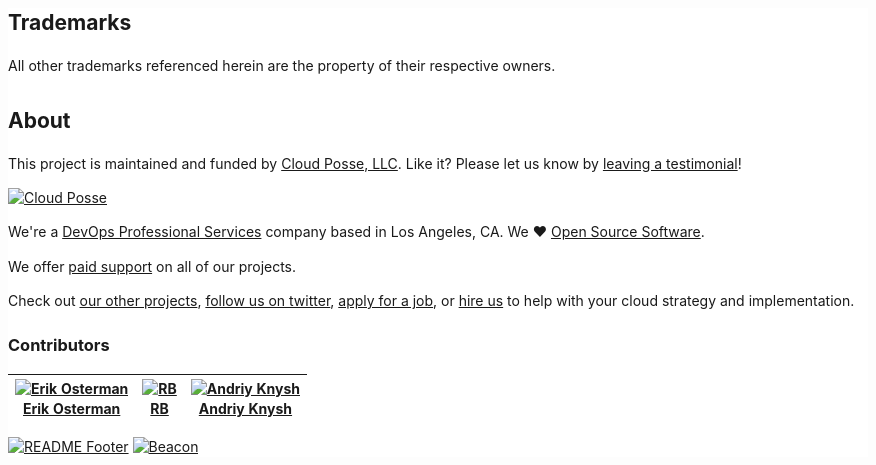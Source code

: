 




## Trademarks

All other trademarks referenced herein are the property of their respective owners.

## About

This project is maintained and funded by [Cloud Posse, LLC][website]. Like it? Please let us know by [leaving a testimonial][testimonial]!

[![Cloud Posse][logo]][website]

We're a [DevOps Professional Services][hire] company based in Los Angeles, CA. We ❤️  [Open Source Software][we_love_open_source].

We offer [paid support][commercial_support] on all of our projects.

Check out [our other projects][github], [follow us on twitter][twitter], [apply for a job][jobs], or [hire us][hire] to help with your cloud strategy and implementation.



### Contributors


|  [![Erik Osterman][osterman_avatar]][osterman_homepage]<br/>[Erik Osterman][osterman_homepage] | [![RB][nitrocode_avatar]][nitrocode_homepage]<br/>[RB][nitrocode_homepage] | [![Andriy Knysh][aknysh_avatar]][aknysh_homepage]<br/>[Andriy Knysh][aknysh_homepage] |
|---|---|---|


  [osterman_homepage]: https://github.com/osterman
  [osterman_avatar]: https://img.cloudposse.com/150x150/https://github.com/osterman.png
  [nitrocode_homepage]: https://github.com/nitrocode
  [nitrocode_avatar]: https://img.cloudposse.com/150x150/https://github.com/nitrocode.png
  [aknysh_homepage]: https://github.com/aknysh
  [aknysh_avatar]: https://img.cloudposse.com/150x150/https://github.com/aknysh.png

[![README Footer][readme_footer_img]][readme_footer_link]
[![Beacon][beacon]][website]

  [logo]: https://cloudposse.com/logo-300x69.svg
  [docs]: https://cpco.io/docs?utm_source=github&utm_medium=readme&utm_campaign=cloudposse/terraform-aws-amplify-app&utm_content=docs
  [website]: https://cpco.io/homepage?utm_source=github&utm_medium=readme&utm_campaign=cloudposse/terraform-aws-amplify-app&utm_content=website
  [github]: https://cpco.io/github?utm_source=github&utm_medium=readme&utm_campaign=cloudposse/terraform-aws-amplify-app&utm_content=github
  [jobs]: https://cpco.io/jobs?utm_source=github&utm_medium=readme&utm_campaign=cloudposse/terraform-aws-amplify-app&utm_content=jobs
  [hire]: https://cpco.io/hire?utm_source=github&utm_medium=readme&utm_campaign=cloudposse/terraform-aws-amplify-app&utm_content=hire
  [slack]: https://cpco.io/slack?utm_source=github&utm_medium=readme&utm_campaign=cloudposse/terraform-aws-amplify-app&utm_content=slack
  [linkedin]: https://cpco.io/linkedin?utm_source=github&utm_medium=readme&utm_campaign=cloudposse/terraform-aws-amplify-app&utm_content=linkedin
  [twitter]: https://cpco.io/twitter?utm_source=github&utm_medium=readme&utm_campaign=cloudposse/terraform-aws-amplify-app&utm_content=twitter
  [testimonial]: https://cpco.io/leave-testimonial?utm_source=github&utm_medium=readme&utm_campaign=cloudposse/terraform-aws-amplify-app&utm_content=testimonial
  [office_hours]: https://cloudposse.com/office-hours?utm_source=github&utm_medium=readme&utm_campaign=cloudposse/terraform-aws-amplify-app&utm_content=office_hours
  [newsletter]: https://cpco.io/newsletter?utm_source=github&utm_medium=readme&utm_campaign=cloudposse/terraform-aws-amplify-app&utm_content=newsletter
  [discourse]: https://ask.sweetops.com/?utm_source=github&utm_medium=readme&utm_campaign=cloudposse/terraform-aws-amplify-app&utm_content=discourse
  [email]: https://cpco.io/email?utm_source=github&utm_medium=readme&utm_campaign=cloudposse/terraform-aws-amplify-app&utm_content=email
  [commercial_support]: https://cpco.io/commercial-support?utm_source=github&utm_medium=readme&utm_campaign=cloudposse/terraform-aws-amplify-app&utm_content=commercial_support
  [we_love_open_source]: https://cpco.io/we-love-open-source?utm_source=github&utm_medium=readme&utm_campaign=cloudposse/terraform-aws-amplify-app&utm_content=we_love_open_source
  [terraform_modules]: https://cpco.io/terraform-modules?utm_source=github&utm_medium=readme&utm_campaign=cloudposse/terraform-aws-amplify-app&utm_content=terraform_modules
  [readme_header_img]: https://cloudposse.com/readme/header/img
  [readme_header_link]: https://cloudposse.com/readme/header/link?utm_source=github&utm_medium=readme&utm_campaign=cloudposse/terraform-aws-amplify-app&utm_content=readme_header_link
  [readme_footer_img]: https://cloudposse.com/readme/footer/img
  [readme_footer_link]: https://cloudposse.com/readme/footer/link?utm_source=github&utm_medium=readme&utm_campaign=cloudposse/terraform-aws-amplify-app&utm_content=readme_footer_link
  [readme_commercial_support_img]: https://cloudposse.com/readme/commercial-support/img
  [readme_commercial_support_link]: https://cloudposse.com/readme/commercial-support/link?utm_source=github&utm_medium=readme&utm_campaign=cloudposse/terraform-aws-amplify-app&utm_content=readme_commercial_support_link
  [share_twitter]: https://twitter.com/intent/tweet/?text=terraform-aws-amplify-app&url=https://github.com/cloudposse/terraform-aws-amplify-app
  [share_linkedin]: https://www.linkedin.com/shareArticle?mini=true&title=terraform-aws-amplify-app&url=https://github.com/cloudposse/terraform-aws-amplify-app
  [share_reddit]: https://reddit.com/submit/?url=https://github.com/cloudposse/terraform-aws-amplify-app
  [share_facebook]: https://facebook.com/sharer/sharer.php?u=https://github.com/cloudposse/terraform-aws-amplify-app
  [share_googleplus]: https://plus.google.com/share?url=https://github.com/cloudposse/terraform-aws-amplify-app
  [share_email]: mailto:?subject=terraform-aws-amplify-app&body=https://github.com/cloudposse/terraform-aws-amplify-app
  [beacon]: https://ga-beacon.cloudposse.com/UA-76589703-4/cloudposse/terraform-aws-amplify-app?pixel&cs=github&cm=readme&an=terraform-aws-amplify-app

